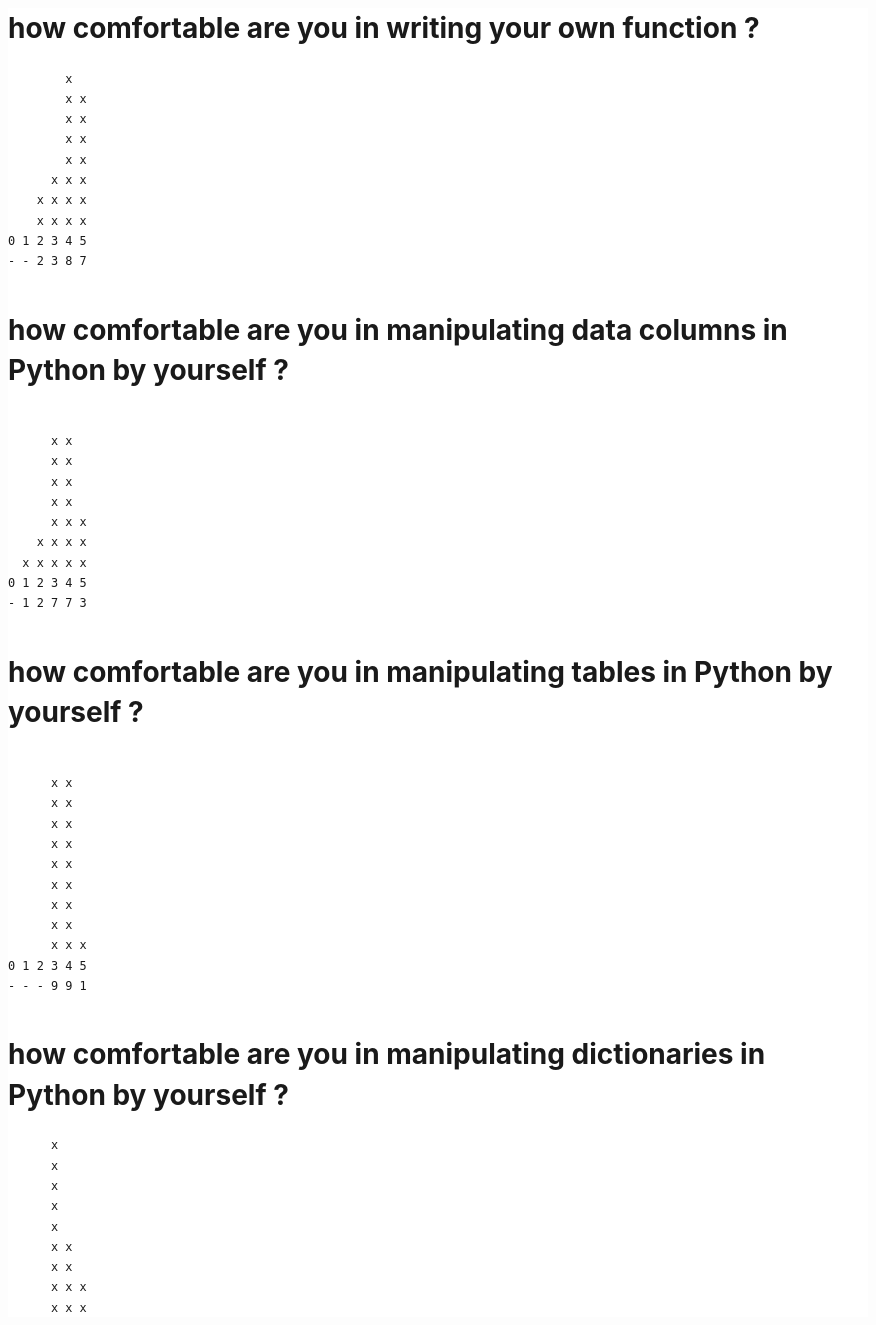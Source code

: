 # how comfortable are you in writing your own function ?
```
        x
        x x
        x x
        x x
        x x
      x x x
    x x x x
    x x x x
0 1 2 3 4 5
- - 2 3 8 7
```


# how comfortable are you in manipulating data columns in Python by yourself ?

```

      x x
      x x
      x x
      x x
      x x x
    x x x x
  x x x x x
0 1 2 3 4 5
- 1 2 7 7 3
```


# how comfortable are you in manipulating tables in Python by yourself ?
```

      x x
      x x
      x x
      x x
      x x
      x x
      x x
      x x
      x x x
0 1 2 3 4 5
- - - 9 9 1
```

# how comfortable are you in manipulating dictionaries  in Python by yourself ?
```
      x
      x
      x
      x
      x
      x x
      x x
      x x x
      x x x
```